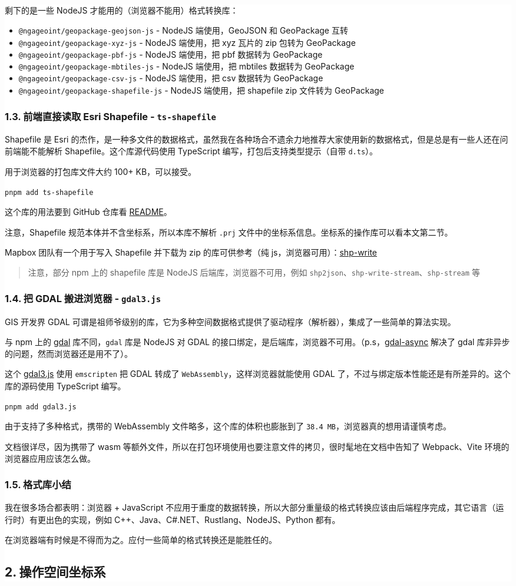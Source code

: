 剩下的是一些 NodeJS 才能用的（浏览器不能用）格式转换库：

-   `@ngageoint/geopackage-geojson-js` - NodeJS 端使用，GeoJSON 和 GeoPackage 互转
-   `@ngageoint/geopackage-xyz-js` - NodeJS 端使用，把 xyz 瓦片的 zip 包转为 GeoPackage
-   `@ngageoint/geopackage-pbf-js` - NodeJS 端使用，把 pbf 数据转为 GeoPackage
-   `@ngageoint/geopackage-mbtiles-js` - NodeJS 端使用，把 mbtiles 数据转为 GeoPackage
-   `@ngageoint/geopackage-csv-js` - NodeJS 端使用，把 csv 数据转为 GeoPackage
-   `@ngageoint/geopackage-shapefile-js` - NodeJS 端使用，把 shapefile zip 文件转为 GeoPackage

### 1.3. 前端直接读取 Esri Shapefile - `ts-shapefile`

Shapefile 是 Esri 的杰作，是一种多文件的数据格式，虽然我在各种场合不遗余力地推荐大家使用新的数据格式，但是总是有一些人还在问前端能不能解析 Shapefile。这个库源代码使用 TypeScript 编写，打包后支持类型提示（自带 `d.ts`）。

用于浏览器的打包库文件大约 100+ KB，可以接受。

```
pnpm add ts-shapefile
```

这个库的用法要到 GitHub 仓库看 [README](https://link.zhihu.com/?target=https%3A//github.com/oyvindi/ts-shapefile)。

注意，Shapefile 规范本体并不含坐标系，所以本库不解析 `.prj` 文件中的坐标系信息。坐标系的操作库可以看本文第二节。

Mapbox 团队有一个用于写入 Shapefile 并下载为 zip 的库可供参考（纯 js，浏览器可用）：[shp-write](https://link.zhihu.com/?target=https%3A//github.com/mapbox/shp-write)

> 注意，部分 npm 上的 shapefile 库是 NodeJS 后端库，浏览器不可用，例如 `shp2json`、`shp-write-stream`、`shp-stream` 等

### 1.4. 把 GDAL 搬进浏览器 - `gdal3.js`

GIS 开发界 GDAL 可谓是祖师爷级别的库，它为多种空间数据格式提供了驱动程序（解析器），集成了一些简单的算法实现。

与 npm 上的 [gdal](https://link.zhihu.com/?target=https%3A//www.npmjs.com/package/gdal) 库不同，`gdal` 库是 NodeJS 对 GDAL 的接口绑定，是后端库，浏览器不可用。（p.s，[gdal-async](https://link.zhihu.com/?target=https%3A//www.npmjs.com/package/gdal-async) 解决了 gdal 库非异步的问题，然而浏览器还是用不了）。

这个 [gdal3.js](https://link.zhihu.com/?target=https%3A//www.npmjs.com/package/gdal3.js) 使用 `emscripten` 把 GDAL 转成了 `WebAssembly`，这样浏览器就能使用 GDAL 了，不过与绑定版本性能还是有所差异的。这个库的源码使用 TypeScript 编写。

```
pnpm add gdal3.js
```

由于支持了多种格式，携带的 WebAssembly 文件略多，这个库的体积也膨胀到了 `38.4 MB`，浏览器真的想用请谨慎考虑。

文档很详尽，因为携带了 wasm 等额外文件，所以在打包环境使用也要注意文件的拷贝，很时髦地在文档中告知了 Webpack、Vite 环境的浏览器应用应该怎么做。

### 1.5. 格式库小结

我在很多场合都表明：浏览器 + JavaScript 不应用于重度的数据转换，所以大部分重量级的格式转换应该由后端程序完成，其它语言（运行时）有更出色的实现，例如 C++、Java、C#.NET、Rustlang、NodeJS、Python 都有。

在浏览器端有时候是不得而为之。应付一些简单的格式转换还是能胜任的。

## 2. 操作空间坐标系
